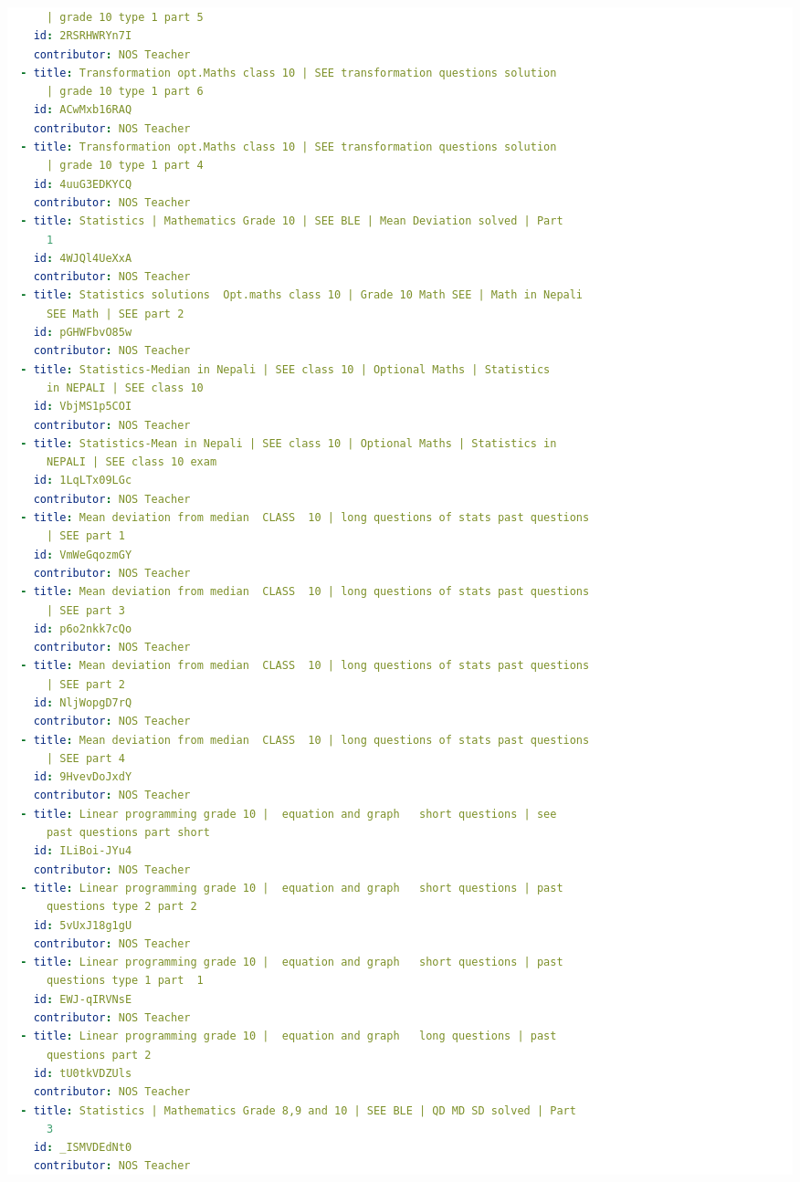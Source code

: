 ```yaml
      | grade 10 type 1 part 5
    id: 2RSRHWRYn7I
    contributor: NOS Teacher
  - title: Transformation opt.Maths class 10 | SEE transformation questions solution
      | grade 10 type 1 part 6
    id: ACwMxb16RAQ
    contributor: NOS Teacher
  - title: Transformation opt.Maths class 10 | SEE transformation questions solution
      | grade 10 type 1 part 4
    id: 4uuG3EDKYCQ
    contributor: NOS Teacher
  - title: Statistics | Mathematics Grade 10 | SEE BLE | Mean Deviation solved | Part
      1
    id: 4WJQl4UeXxA
    contributor: NOS Teacher
  - title: Statistics solutions  Opt.maths class 10 | Grade 10 Math SEE | Math in Nepali
      SEE Math | SEE part 2
    id: pGHWFbvO85w
    contributor: NOS Teacher
  - title: Statistics-Median in Nepali | SEE class 10 | Optional Maths | Statistics
      in NEPALI | SEE class 10
    id: VbjMS1p5COI
    contributor: NOS Teacher
  - title: Statistics-Mean in Nepali | SEE class 10 | Optional Maths | Statistics in
      NEPALI | SEE class 10 exam
    id: 1LqLTx09LGc
    contributor: NOS Teacher
  - title: Mean deviation from median  CLASS  10 | long questions of stats past questions
      | SEE part 1
    id: VmWeGqozmGY
    contributor: NOS Teacher
  - title: Mean deviation from median  CLASS  10 | long questions of stats past questions
      | SEE part 3
    id: p6o2nkk7cQo
    contributor: NOS Teacher
  - title: Mean deviation from median  CLASS  10 | long questions of stats past questions
      | SEE part 2
    id: NljWopgD7rQ
    contributor: NOS Teacher
  - title: Mean deviation from median  CLASS  10 | long questions of stats past questions
      | SEE part 4
    id: 9HvevDoJxdY
    contributor: NOS Teacher
  - title: Linear programming grade 10 |  equation and graph   short questions | see
      past questions part short
    id: ILiBoi-JYu4
    contributor: NOS Teacher
  - title: Linear programming grade 10 |  equation and graph   short questions | past
      questions type 2 part 2
    id: 5vUxJ18g1gU
    contributor: NOS Teacher
  - title: Linear programming grade 10 |  equation and graph   short questions | past
      questions type 1 part  1
    id: EWJ-qIRVNsE
    contributor: NOS Teacher
  - title: Linear programming grade 10 |  equation and graph   long questions | past
      questions part 2
    id: tU0tkVDZUls
    contributor: NOS Teacher
  - title: Statistics | Mathematics Grade 8,9 and 10 | SEE BLE | QD MD SD solved | Part
      3
    id: _ISMVDEdNt0
    contributor: NOS Teacher
```
